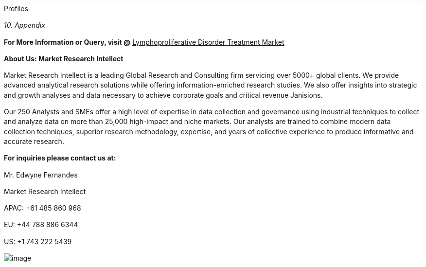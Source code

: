 Profiles</span></em></p><p><em><span class="font-[700]">10. Appendix</span></em></p><p><span class="font-[700]"><strong>For More Information or Query, visit&nbsp;@</strong>&nbsp;</span><span class="font-[700]"><a href="https://www.marketresearchintellect.com/product/global-lymphoproliferative-disorder-treatment-market/?utm_source=Linkedin&utm_medium=863" target="_blank" data-tracking-control-name="article-ssr-frontend-pulse_little-text-block" data-tracking-will-navigate="" data-test-link="">Lymphoproliferative Disorder Treatment Market</a></span></p><p><strong><span class="font-[700]">About Us: Market Research Intellect</span></strong></p><p><span class="">Market Research Intellect is a leading Global Research and Consulting firm servicing over 5000+ global clients. We provide advanced analytical research solutions while offering information-enriched research studies.&nbsp;</span>We also offer insights into strategic and growth analyses and data necessary to achieve corporate goals and critical revenue Janisions.</p><p><span class="">Our 250 Analysts and SMEs offer a high level of expertise in data collection and governance using industrial techniques to collect and analyze data on more than 25,000 high-impact and niche markets. Our analysts are trained to combine modern data collection techniques, superior research methodology, expertise, and years of collective experience to produce informative and accurate research.</span></p><p><strong>For inquiries please contact us at:</strong></p><p>Mr. Edwyne Fernandes</p><p>Market Research Intellect</p><p>APAC: +61 485 860 968</p><p>EU: +44 788 886 6344</p><p>US: +1 743 222 5439</p>
![image](https://github.com/user-attachments/assets/236e0e67-62b3-4392-99e8-960d680d7f3b)
